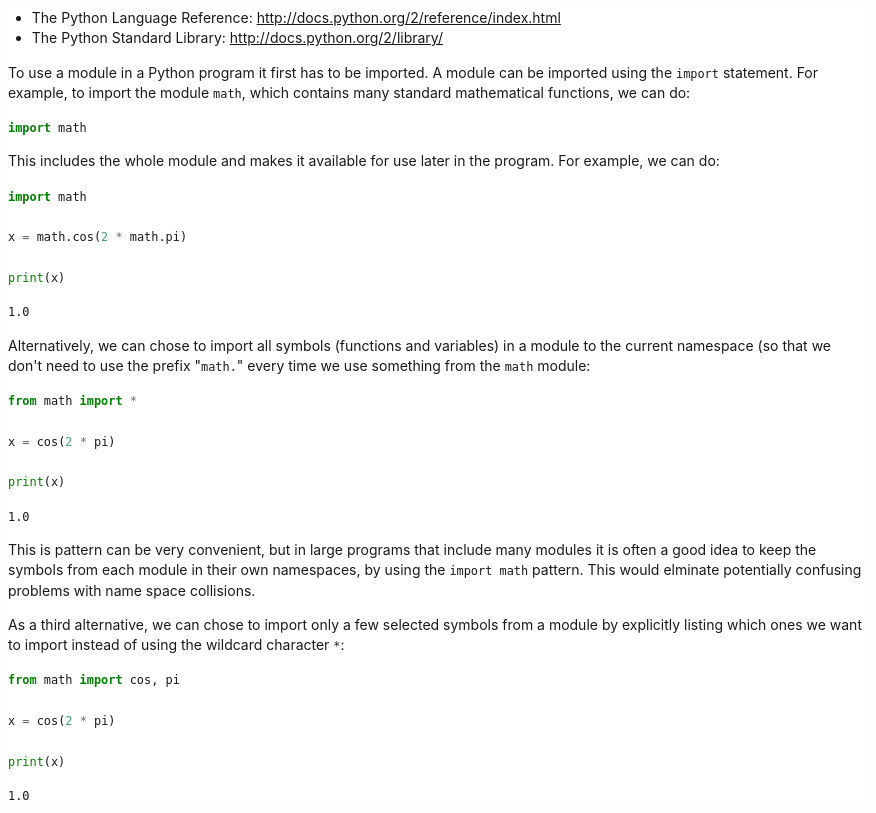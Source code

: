  * The Python Language Reference: http://docs.python.org/2/reference/index.html
 * The Python Standard Library: http://docs.python.org/2/library/

To use a module in a Python program it first has to be imported. A module can be imported using the `import` statement. For example, to import the module `math`, which contains many standard mathematical functions, we can do:


```python
import math
```

This includes the whole module and makes it available for use later in the program. For example, we can do:


```python
import math

x = math.cos(2 * math.pi)

print(x)
```

    1.0


Alternatively, we can chose to import all symbols (functions and variables) in a module to the current namespace (so that we don't need to use the prefix "`math.`" every time we use something from the `math` module:


```python
from math import *

x = cos(2 * pi)

print(x)
```

    1.0


This is pattern can be very convenient, but in large programs that include many modules it is often a good idea to keep the symbols from each module in their own namespaces, by using the `import math` pattern. This would elminate potentially confusing problems with name space collisions.

As a third alternative, we can chose to import only a few selected symbols from a module by explicitly listing which ones we want to import instead of using the wildcard character `*`:


```python
from math import cos, pi

x = cos(2 * pi)

print(x)
```

    1.0
